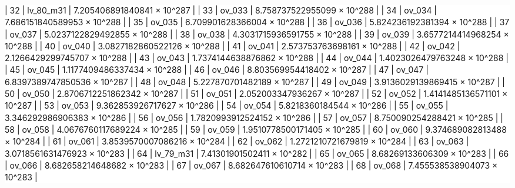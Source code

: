| 32 | lv_80_m31 | 7.205406891840841 × 10^287 |
| 33 | ov_033 | 8.758737522955099 × 10^288 |
| 34 | ov_034 | 7.686151840589953 × 10^288 |
| 35 | ov_035 | 6.709901628366004 × 10^288 |
| 36 | ov_036 | 5.824236192381394 × 10^288 |
| 37 | ov_037 | 5.0237122829492855 × 10^288 |
| 38 | ov_038 | 4.3031715936591755 × 10^288 |
| 39 | ov_039 | 3.6577214414968254 × 10^288 |
| 40 | ov_040 | 3.0827182860522126 × 10^288 |
| 41 | ov_041 | 2.573753763698161 × 10^288 |
| 42 | ov_042 | 2.1266429299745707 × 10^288 |
| 43 | ov_043 | 1.7374144638876862 × 10^288 |
| 44 | ov_044 | 1.4023026479763248 × 10^288 |
| 45 | ov_045 | 1.1177409486337434 × 10^288 |
| 46 | ov_046 | 8.803569954418402 × 10^287 |
| 47 | ov_047 | 6.8397389747850536 × 10^287 |
| 48 | ov_048 | 5.227870701482189 × 10^287 |
| 49 | ov_049 | 3.9136029139869415 × 10^287 |
| 50 | ov_050 | 2.8706712251862342 × 10^287 |
| 51 | ov_051 | 2.052003347936267 × 10^287 |
| 52 | ov_052 | 1.4141485136571101 × 10^287 |
| 53 | ov_053 | 9.362853926717627 × 10^286 |
| 54 | ov_054 | 5.8218360184544 × 10^286 |
| 55 | ov_055 | 3.346292986906383 × 10^286 |
| 56 | ov_056 | 1.7820993912524152 × 10^286 |
| 57 | ov_057 | 8.750090254288421 × 10^285 |
| 58 | ov_058 | 4.0676760117689224 × 10^285 |
| 59 | ov_059 | 1.9510778500171405 × 10^285 |
| 60 | ov_060 | 9.374689082813488 × 10^284 |
| 61 | ov_061 | 3.8539570007086216 × 10^284 |
| 62 | ov_062 | 1.2721210721679819 × 10^284 |
| 63 | ov_063 | 3.0718561631476923 × 10^283 |
| 64 | lv_79_m31 | 7.41301901502411 × 10^282 |
| 65 | ov_065 | 8.68269133606309 × 10^283 |
| 66 | ov_066 | 8.682658214648682 × 10^283 |
| 67 | ov_067 | 8.682647610610714 × 10^283 |
| 68 | ov_068 | 7.455538538904073 × 10^283 |